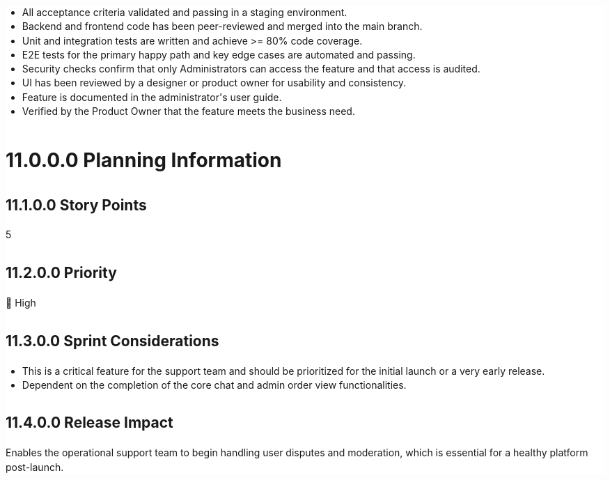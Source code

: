 - All acceptance criteria validated and passing in a staging environment.
- Backend and frontend code has been peer-reviewed and merged into the main branch.
- Unit and integration tests are written and achieve >= 80% code coverage.
- E2E tests for the primary happy path and key edge cases are automated and passing.
- Security checks confirm that only Administrators can access the feature and that access is audited.
- UI has been reviewed by a designer or product owner for usability and consistency.
- Feature is documented in the administrator's user guide.
- Verified by the Product Owner that the feature meets the business need.

# 11.0.0.0 Planning Information

## 11.1.0.0 Story Points

5

## 11.2.0.0 Priority

🔴 High

## 11.3.0.0 Sprint Considerations

- This is a critical feature for the support team and should be prioritized for the initial launch or a very early release.
- Dependent on the completion of the core chat and admin order view functionalities.

## 11.4.0.0 Release Impact

Enables the operational support team to begin handling user disputes and moderation, which is essential for a healthy platform post-launch.

